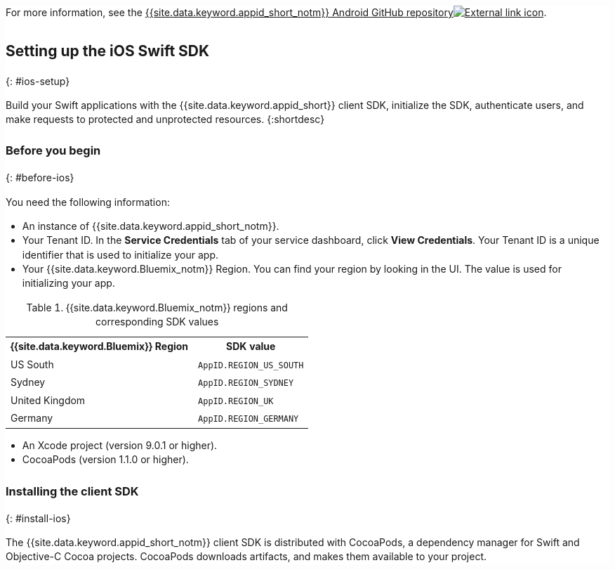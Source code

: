 For more information, see the <a href="https://github.com/ibm-cloud-security/appid-clientsdk-android" target="_blank">{{site.data.keyword.appid_short_notm}} Android GitHub repository<img src="../../icons/launch-glyph.svg" alt="External link icon"></a>.

## Setting up the iOS Swift SDK
{: #ios-setup}

Build your Swift applications with the {{site.data.keyword.appid_short}} client SDK, initialize the SDK, authenticate users, and make requests to protected and unprotected resources.
{:shortdesc}


### Before you begin
{: #before-ios}

You need the following information:
  * An instance of {{site.data.keyword.appid_short_notm}}.
  * Your Tenant ID. In the **Service Credentials** tab of your service dashboard, click **View Credentials**. Your Tenant ID is a unique identifier that is used to initialize your app.
  * Your {{site.data.keyword.Bluemix_notm}} Region.
  You can find your region by looking in the UI. The value is used for initializing your app.
  <table> <caption> Table 1. {{site.data.keyword.Bluemix_notm}} regions and corresponding SDK values </caption>
    <tr>
      <th>{{site.data.keyword.Bluemix}} Region</th>
      <th>SDK value</th>
    </tr>
    <tr>
      <td>US South</td>
      <td><code>AppID.REGION_US_SOUTH</code> </td>
    </tr>
    <tr>
      <td>Sydney</td>
      <td><code>AppID.REGION_SYDNEY</code></td>
    </tr>
    <tr>
      <td>United Kingdom</td>
      <td><code>AppID.REGION_UK</code></td>
    </tr>
    <tr>
      <td>Germany</td>
      <td><code>AppID.REGION_GERMANY</code></td>
    </tr>
  </table>

  * An Xcode project (version 9.0.1 or higher).
  * CocoaPods (version 1.1.0 or higher).


### Installing the client SDK
{: #install-ios}

The {{site.data.keyword.appid_short_notm}} client SDK is distributed with CocoaPods, a dependency manager for Swift and Objective-C Cocoa projects. CocoaPods downloads artifacts, and makes them available to your project.
